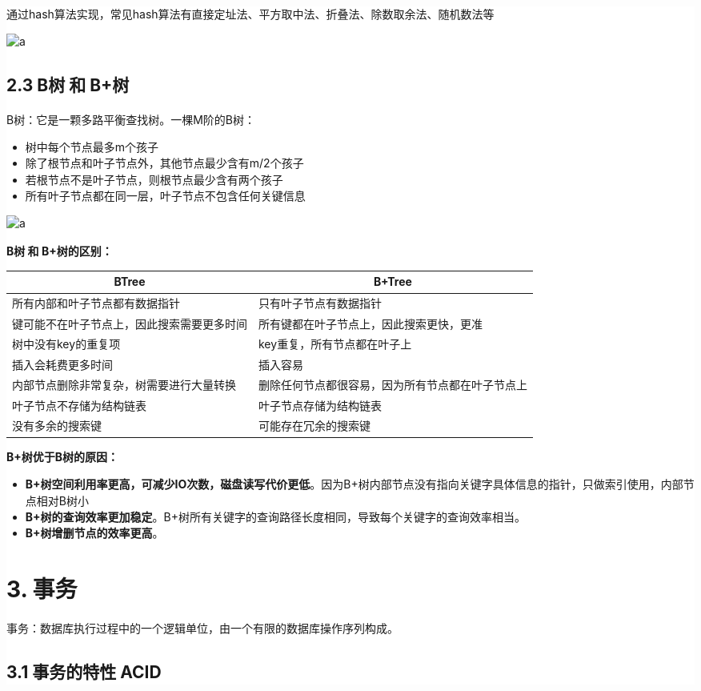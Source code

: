 通过hash算法实现，常见hash算法有直接定址法、平方取中法、折叠法、除数取余法、随机数法等

![a](https://cdn.jsdelivr.net/gh/elihe2011/bedgraph@master/mysql/mysql-index-hash.png)



## 2.3 B树 和 B+树

B树：它是一颗多路平衡查找树。一棵M阶的B树：

- 树中每个节点最多m个孩子
- 除了根节点和叶子节点外，其他节点最少含有m/2个孩子
- 若根节点不是叶子节点，则根节点最少含有两个孩子
- 所有叶子节点都在同一层，叶子节点不包含任何关键信息



![a](https://cdn.jsdelivr.net/gh/elihe2011/bedgraph@master/mysql/mysql-btree-bptree.png)



**B树 和 B+树的区别：**

| BTree                                      | B+Tree                                           |
| ------------------------------------------ | ------------------------------------------------ |
| 所有内部和叶子节点都有数据指针             | 只有叶子节点有数据指针                           |
| 键可能不在叶子节点上，因此搜索需要更多时间 | 所有键都在叶子节点上，因此搜索更快，更准         |
| 树中没有key的重复项                        | key重复，所有节点都在叶子上                      |
| 插入会耗费更多时间                         | 插入容易                                         |
| 内部节点删除非常复杂，树需要进行大量转换   | 删除任何节点都很容易，因为所有节点都在叶子节点上 |
| 叶子节点不存储为结构链表                   | 叶子节点存储为结构链表                           |
| 没有多余的搜索键                           | 可能存在冗余的搜索键                             |



**B+树优于B树的原因：**

- **B+树空间利用率更高，可减少IO次数，磁盘读写代价更低**。因为B+树内部节点没有指向关键字具体信息的指针，只做索引使用，内部节点相对B树小
- **B+树的查询效率更加稳定**。B+树所有关键字的查询路径长度相同，导致每个关键字的查询效率相当。
- **B+树增删节点的效率更高**。







# 3. 事务

事务：数据库执行过程中的一个逻辑单位，由一个有限的数据库操作序列构成。

## 3.1 事务的特性 ACID

